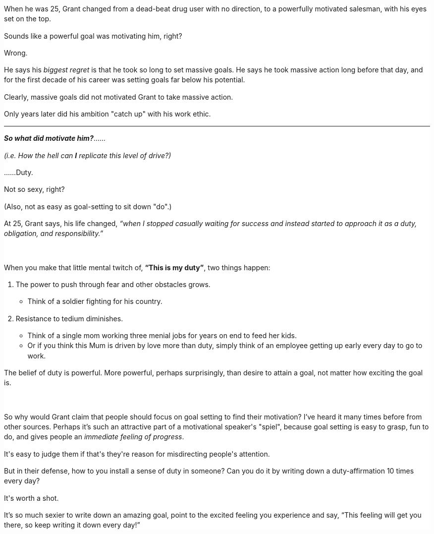 When he was 25, Grant changed from a dead-beat drug user with no direction, to a powerfully motivated salesman, with his eyes set on the top. 

Sounds like a powerful goal was motivating him, right? 

Wrong. 

He says his *biggest regret* is that he took so long to set massive goals. He says he took massive action long before that day, and for the first decade of his career was setting goals far below his potential. 

Clearly, massive goals did not motivated Grant to take massive action.

Only years later did his ambition "catch up" with his work ethic.

***

***So what did motivate him?***……

*(i.e. How the hell can **I** replicate this level of drive?)*

……Duty.

Not so sexy, right? 

(Also, not as easy as goal-setting to sit down "do".)

At 25, Grant says, his life changed, *“when I stopped casually waiting for success and instead started to approach it as a duty, obligation, and responsibility.”*

&nbsp;

When you make that little mental twitch of, **“This is my duty”**, two things happen:

1. The power to push through fear and other obstacles grows. 
	- Think of a soldier fighting for his country.

2. Resistance to tedium diminishes. 
	- Think of a single mom working three menial jobs for years on end to feed her kids. 
	- Or if you think this Mum is driven by love more than duty, simply think of an employee getting up early every day to go to work.

The belief of duty is powerful. More powerful, perhaps surprisingly, than desire to attain a goal, not matter how exciting the goal is.



&nbsp;

So why would Grant claim that people should focus on goal setting to find their motivation? I’ve heard it many times before from other sources. Perhaps it’s such an attractive part of a motivational speaker's "spiel", because goal setting is easy to grasp, fun to do, and gives people an *immediate feeling of progress*. 

It's easy to judge them if that's they're reason for misdirecting people's attention. 

But in their defense, how to you install a sense of duty in someone? Can you do it by writing down a duty-affirmation 10 times every day? 

It's worth a shot. 

It’s so much sexier to write down an amazing goal, point to the excited feeling you experience and say, “This feeling will get you there, so keep writing it down every day!” 
